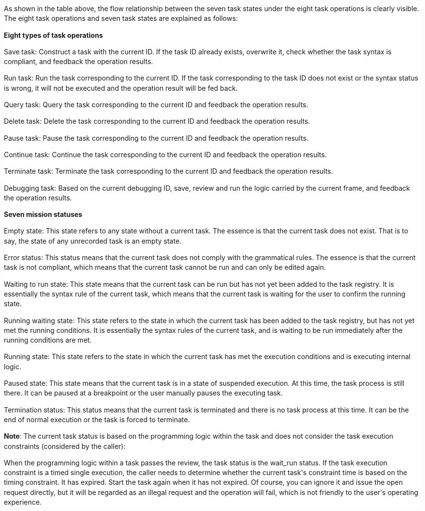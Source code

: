 As shown in the table above, the flow relationship between the seven task states under the eight task operations is clearly visible. The eight task operations and seven task states are explained as follows:

**Eight types of task operations**

Save task: Construct a task with the current ID. If the task ID already exists, overwrite it, check whether the task syntax is compliant, and feedback the operation results.

Run task: Run the task corresponding to the current ID. If the task corresponding to the task ID does not exist or the syntax status is wrong, it will not be executed and the operation result will be fed back.

Query task: Query the task corresponding to the current ID and feedback the operation results.

Delete task: Delete the task corresponding to the current ID and feedback the operation results.

Pause task: Pause the task corresponding to the current ID and feedback the operation results.

Continue task: Continue the task corresponding to the current ID and feedback the operation results.

Terminate task: Terminate the task corresponding to the current ID and feedback the operation results.

Debugging task: Based on the current debugging ID, save, review and run the logic carried by the current frame, and feedback the operation results.

**Seven mission statuses**

Empty state: This state refers to any state without a current task. The essence is that the current task does not exist. That is to say, the state of any unrecorded task is an empty state.

Error status: This status means that the current task does not comply with the grammatical rules. The essence is that the current task is not compliant, which means that the current task cannot be run and can only be edited again.

Waiting to run state: This state means that the current task can be run but has not yet been added to the task registry. It is essentially the syntax rule of the current task, which means that the current task is waiting for the user to confirm the running state.

Running waiting state: This state refers to the state in which the current task has been added to the task registry, but has not yet met the running conditions. It is essentially the syntax rules of the current task, and is waiting to be run immediately after the running conditions are met.

Running state: This state refers to the state in which the current task has met the execution conditions and is executing internal logic.

Paused state: This state means that the current task is in a state of suspended execution. At this time, the task process is still there. It can be paused at a breakpoint or the user manually pauses the executing task.

Termination status: This status means that the current task is terminated and there is no task process at this time. It can be the end of normal execution or the task is forced to terminate.

**Note**: The current task status is based on the programming logic within the task and does not consider the task execution constraints (considered by the caller):

When the programming logic within a task passes the review, the task status is the wait\_run status. If the task execution constraint is a timed single execution, the caller needs to determine whether the current task's constraint time is based on the timing constraint. It has expired. Start the task again when it has not expired. Of course, you can ignore it and issue the open request directly, but it will be regarded as an illegal request and the operation will fail, which is not friendly to the user's operating experience.
